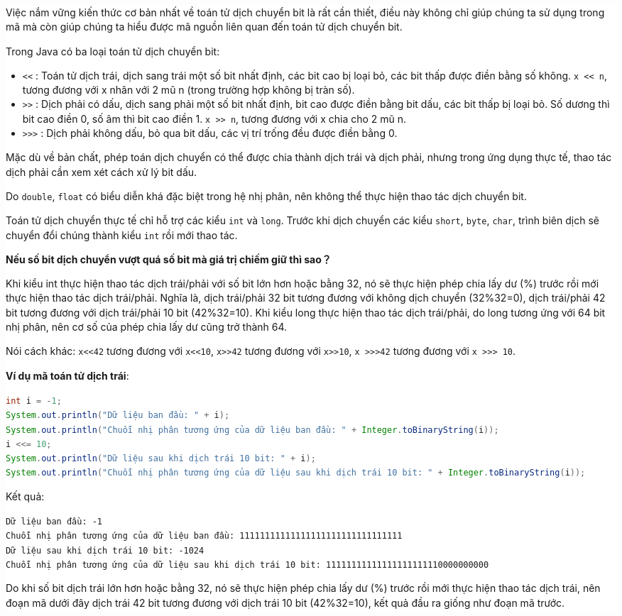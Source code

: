 Việc nắm vững kiến thức cơ bản nhất về toán tử dịch chuyển bit là rất cần thiết, điều này không chỉ giúp chúng ta sử dụng trong mã mà còn giúp chúng ta hiểu được mã nguồn liên quan đến toán tử dịch chuyển bit.

Trong Java có ba loại toán tử dịch chuyển bit:

-   `<<` : Toán tử dịch trái, dịch sang trái một số bit nhất định, các bit cao bị loại bỏ, các bit thấp được điền bằng số không. `x << n`, tương đương với x nhân với 2 mũ n (trong trường hợp không bị tràn số).
-   `>>` : Dịch phải có dấu, dịch sang phải một số bit nhất định, bit cao được điền bằng bit dấu, các bit thấp bị loại bỏ. Số dương thì bit cao điền 0, số âm thì bit cao điền 1. `x >> n`, tương đương với x chia cho 2 mũ n.
-   `>>>` : Dịch phải không dấu, bỏ qua bit dấu, các vị trí trống đều được điền bằng 0.

Mặc dù về bản chất, phép toán dịch chuyển có thể được chia thành dịch trái và dịch phải, nhưng trong ứng dụng thực tế, thao tác dịch phải cần xem xét cách xử lý bit dấu.

Do `double`, `float` có biểu diễn khá đặc biệt trong hệ nhị phân, nên không thể thực hiện thao tác dịch chuyển bit.

Toán tử dịch chuyển thực tế chỉ hỗ trợ các kiểu `int` và `long`. Trước khi dịch chuyển các kiểu `short`, `byte`, `char`, trình biên dịch sẽ chuyển đổi chúng thành kiểu `int` rồi mới thao tác.

**Nếu số bit dịch chuyển vượt quá số bit mà giá trị chiếm giữ thì sao？**

Khi kiểu int thực hiện thao tác dịch trái/phải với số bit lớn hơn hoặc bằng 32, nó sẽ thực hiện phép chia lấy dư (%) trước rồi mới thực hiện thao tác dịch trái/phải. Nghĩa là, dịch trái/phải 32 bit tương đương với không dịch chuyển (32%32=0), dịch trái/phải 42 bit tương đương với dịch trái/phải 10 bit (42%32=10). Khi kiểu long thực hiện thao tác dịch trái/phải, do long tương ứng với 64 bit nhị phân, nên cơ số của phép chia lấy dư cũng trở thành 64.

Nói cách khác: `x<<42` tương đương với `x<<10`, `x>>42` tương đương với `x>>10`, `x >>>42` tương đương với `x >>> 10`.

**Ví dụ mã toán tử dịch trái**:

```java
int i = -1;
System.out.println("Dữ liệu ban đầu: " + i);
System.out.println("Chuỗi nhị phân tương ứng của dữ liệu ban đầu: " + Integer.toBinaryString(i));
i <<= 10;
System.out.println("Dữ liệu sau khi dịch trái 10 bit: " + i);
System.out.println("Chuỗi nhị phân tương ứng của dữ liệu sau khi dịch trái 10 bit: " + Integer.toBinaryString(i));
```

Kết quả:

```plain
Dữ liệu ban đầu: -1
Chuỗi nhị phân tương ứng của dữ liệu ban đầu: 11111111111111111111111111111111
Dữ liệu sau khi dịch trái 10 bit: -1024
Chuỗi nhị phân tương ứng của dữ liệu sau khi dịch trái 10 bit: 11111111111111111111110000000000
```

Do khi số bit dịch trái lớn hơn hoặc bằng 32, nó sẽ thực hiện phép chia lấy dư (%) trước rồi mới thực hiện thao tác dịch trái, nên đoạn mã dưới đây dịch trái 42 bit tương đương với dịch trái 10 bit (42%32=10), kết quả đầu ra giống như đoạn mã trước.
